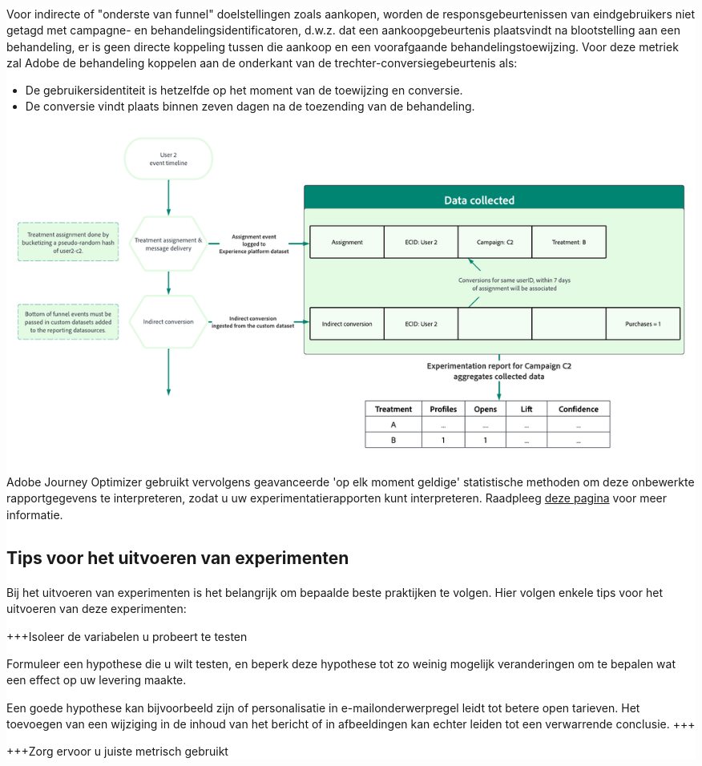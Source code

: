 Voor indirecte of &quot;onderste van funnel&quot; doelstellingen zoals aankopen, worden de responsgebeurtenissen van eindgebruikers niet getagd met campagne- en behandelingsidentificatoren, d.w.z. dat een aankoopgebeurtenis plaatsvindt na blootstelling aan een behandeling, er is geen directe koppeling tussen die aankoop en een voorafgaande behandelingstoewijzing. Voor deze metriek zal Adobe de behandeling koppelen aan de onderkant van de trechter-conversiegebeurtenis als:

* De gebruikersidentiteit is hetzelfde op het moment van de toewijzing en conversie.
* De conversie vindt plaats binnen zeven dagen na de toezending van de behandeling.

![](assets/technote_3.png)

Adobe Journey Optimizer gebruikt vervolgens geavanceerde &#39;op elk moment geldige&#39; statistische methoden om deze onbewerkte rapportgegevens te interpreteren, zodat u uw experimentatierapporten kunt interpreteren. Raadpleeg [deze pagina](../content-management/experiment-calculations.md) voor meer informatie.

## Tips voor het uitvoeren van experimenten

Bij het uitvoeren van experimenten is het belangrijk om bepaalde beste praktijken te volgen. Hier volgen enkele tips voor het uitvoeren van deze experimenten:

+++Isoleer de variabelen u probeert te testen

Formuleer een hypothese die u wilt testen, en beperk deze hypothese tot zo weinig mogelijk veranderingen om te bepalen wat een effect op uw levering maakte.

Een goede hypothese kan bijvoorbeeld zijn of personalisatie in e-mailonderwerpregel leidt tot betere open tarieven. Het toevoegen van een wijziging in de inhoud van het bericht of in afbeeldingen kan echter leiden tot een verwarrende conclusie.
+++

+++Zorg ervoor u juiste metrisch gebruikt
